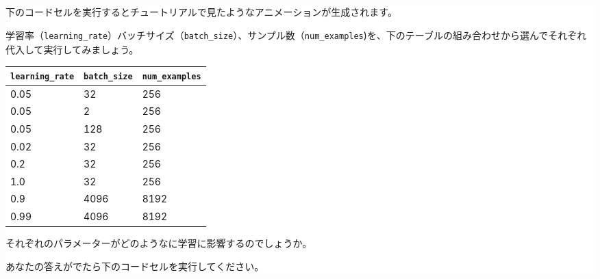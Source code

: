 下のコードセルを実行するとチュートリアルで見たようなアニメーションが生成されます。

 学習率（`learning_rate`）バッチサイズ（`batch_size`）、サンプル数（`num_examples`)を、下のテーブルの組み合わせから選んでそれぞれ代入して実行してみましょう。


| `learning_rate` | `batch_size` | `num_examples` |
|-----------------|--------------|----------------|
| 0.05            | 32           | 256            |
| 0.05            | 2            | 256            |
| 0.05            | 128          | 256            |
| 0.02            | 32           | 256            |
| 0.2             | 32           | 256            |
| 1.0             | 32           | 256            |
| 0.9             | 4096         | 8192           |
| 0.99            | 4096         | 8192           |

それぞれのパラメーターがどのようなに学習に影響するのでしょうか。

あなたの答えがでたら下のコードセルを実行してください。